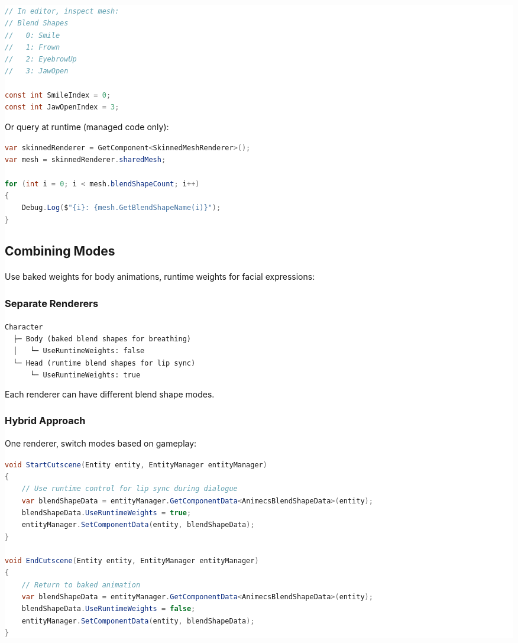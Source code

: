 ```csharp
// In editor, inspect mesh:
// Blend Shapes
//   0: Smile
//   1: Frown
//   2: EyebrowUp
//   3: JawOpen

const int SmileIndex = 0;
const int JawOpenIndex = 3;
```

Or query at runtime (managed code only):

```csharp
var skinnedRenderer = GetComponent<SkinnedMeshRenderer>();
var mesh = skinnedRenderer.sharedMesh;

for (int i = 0; i < mesh.blendShapeCount; i++)
{
    Debug.Log($"{i}: {mesh.GetBlendShapeName(i)}");
}
```

## Combining Modes

Use baked weights for body animations, runtime weights for facial expressions:

### Separate Renderers

```
Character
  ├─ Body (baked blend shapes for breathing)
  │   └─ UseRuntimeWeights: false
  └─ Head (runtime blend shapes for lip sync)
      └─ UseRuntimeWeights: true
```

Each renderer can have different blend shape modes.

### Hybrid Approach

One renderer, switch modes based on gameplay:

```csharp
void StartCutscene(Entity entity, EntityManager entityManager)
{
    // Use runtime control for lip sync during dialogue
    var blendShapeData = entityManager.GetComponentData<AnimecsBlendShapeData>(entity);
    blendShapeData.UseRuntimeWeights = true;
    entityManager.SetComponentData(entity, blendShapeData);
}

void EndCutscene(Entity entity, EntityManager entityManager)
{
    // Return to baked animation
    var blendShapeData = entityManager.GetComponentData<AnimecsBlendShapeData>(entity);
    blendShapeData.UseRuntimeWeights = false;
    entityManager.SetComponentData(entity, blendShapeData);
}
```
